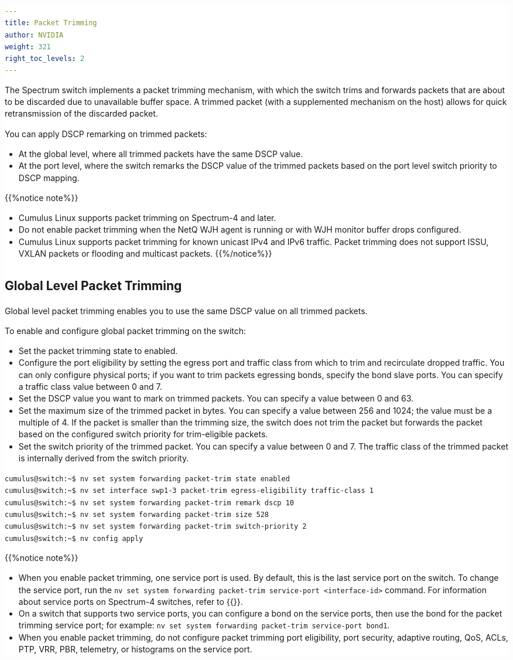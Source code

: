 ```yaml
---
title: Packet Trimming
author: NVIDIA
weight: 321
right_toc_levels: 2
---
```

The Spectrum switch implements a packet trimming mechanism, with which the switch trims and forwards packets that are about to be discarded due to unavailable buffer space. A trimmed packet (with a supplemented mechanism on the host) allows for quick retransmission of the discarded packet.

You can apply DSCP remarking on trimmed packets:
- At the global level, where all trimmed packets have the same DSCP value.
- At the port level, where the switch remarks the DSCP value of the trimmed packets based on the port level switch priority to DSCP mapping.

{{%notice note%}}
- Cumulus Linux supports packet trimming on Spectrum-4 and later.
- Do not enable packet trimming when the NetQ WJH agent is running or with WJH monitor buffer drops configured.
- Cumulus Linux supports packet trimming for known unicast IPv4 and IPv6 traffic. Packet trimming does not support ISSU, VXLAN packets or flooding and multicast packets.
{{%/notice%}}

## Global Level Packet Trimming

Global level packet trimming enables you to use the same DSCP value on all trimmed packets.

To enable and configure global packet trimming on the switch:
- Set the packet trimming state to enabled.
- Configure the port eligibility by setting the egress port and traffic class from which to trim and recirculate dropped traffic. You can only configure physical ports; if you want to trim packets egressing bonds, specify the bond slave ports. You can specify a traffic class value between 0 and 7.
- Set the DSCP value you want to mark on trimmed packets. You can specify a value between 0 and 63.
- Set the maximum size of the trimmed packet in bytes. You can specify a value between 256 and 1024; the value must be a multiple of 4. If the packet is smaller than the trimming size, the switch does not trim the packet but forwards the packet based on the configured switch priority for trim-eligible packets.
- Set the switch priority of the trimmed packet. You can specify a value between 0 and 7. The traffic class of the trimmed packet is internally derived from the switch priority.

```
cumulus@switch:~$ nv set system forwarding packet-trim state enabled
cumulus@switch:~$ nv set interface swp1-3 packet-trim egress-eligibility traffic-class 1
cumulus@switch:~$ nv set system forwarding packet-trim remark dscp 10
cumulus@switch:~$ nv set system forwarding packet-trim size 528
cumulus@switch:~$ nv set system forwarding packet-trim switch-priority 2
cumulus@switch:~$ nv config apply
```

{{%notice note%}}
- When you enable packet trimming, one service port is used. By default, this is the last service port on the switch. To change the service port, run the `nv set system forwarding packet-trim service-port <interface-id>` command. For information about service ports on Spectrum-4 switches, refer to {{<link url="Switch-Port-Attributes/#breakout-ports" text="Switch Port Attributes">}}.
- On a switch that supports two service ports, you can configure a bond on the service ports, then use the bond for the packet trimming service port; for example: `nv set system forwarding packet-trim service-port bond1`.
- When you enable packet trimming, do not configure packet trimming port eligibility, port security, adaptive routing, QoS, ACLs, PTP, VRR, PBR, telemetry, or histograms on the service port.
